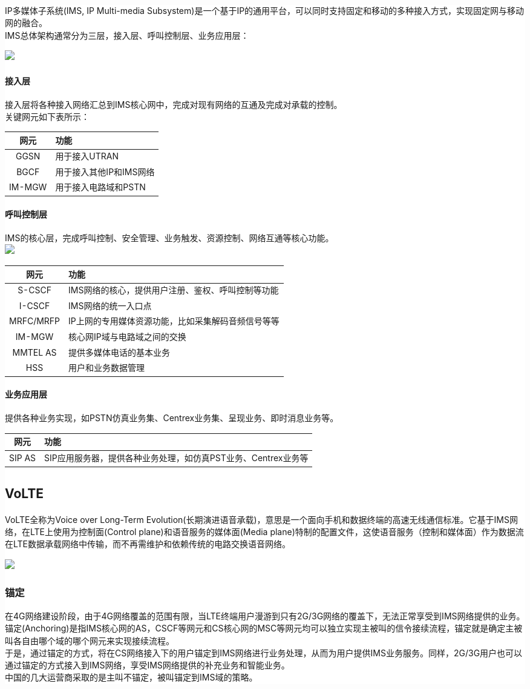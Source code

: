 IP多媒体子系统(IMS, IP Multi-media Subsystem)是一个基于IP的通用平台，可以同时支持固定和移动的多种接入方式，实现固定网与移动网的融合。  
IMS总体架构通常分为三层，接入层、呼叫控制层、业务应用层：  

<img src= https://cdn.jsdelivr.net/gh/l61012345/Pic/img/IMS.png width=50%>  

#### 接入层  
  接入层将各种接入网络汇总到IMS核心网中，完成对现有网络的互通及完成对承载的控制。  
  关键网元如下表所示：  

  |  网元  | 功能                    |
  | :----: | :---------------------- |
  |  GGSN  | 用于接入UTRAN           |
  |  BGCF  | 用于接入其他IP和IMS网络 |
  | IM-MGW | 用于接入电路域和PSTN    |


#### 呼叫控制层  
  IMS的核心层，完成呼叫控制、安全管理、业务触发、资源控制、网络互通等核心功能。  
  <img src= https://cdn.jsdelivr.net/gh/l61012345/Pic/img/20230220131148.png width=50%>  

  |   网元    | 功能                                               |
  | :-------: | :------------------------------------------------- |
  |  S-CSCF   | IMS网络的核心，提供用户注册、鉴权、呼叫控制等功能  |
  |  I-CSCF   | IMS网络的统一入口点                                |
  | MRFC/MRFP | IP上网的专用媒体资源功能，比如采集解码音频信号等等 |
  |  IM-MGW   | 核心网IP域与电路域之间的交换                       |
  | MMTEL AS  | 提供多媒体电话的基本业务                           |
  |    HSS    | 用户和业务数据管理                                 |


#### 业务应用层  
  提供各种业务实现，如PSTN仿真业务集、Centrex业务集、呈现业务、即时消息业务等。  

  |  网元  | 功能                                                         |
  | :----: | :----------------------------------------------------------- |
  | SIP AS | SIP应用服务器，提供各种业务处理，如仿真PST业务、Centrex业务等 |

## VoLTE

VoLTE全称为Voice over Long-Term Evolution(长期演进语音承载)，意思是一个面向手机和数据终端的高速无线通信标准。它基于IMS网络，在LTE上使用为控制面(Control plane)和语音服务的媒体面(Media plane)特制的配置文件，这使语音服务（控制和媒体面）作为数据流在LTE数据承载网络中传输，而不再需维护和依赖传统的电路交换语音网络。   

<img src= https://cdn.jsdelivr.net/gh/l61012345/Pic/img/20230220131315.png width=50%>  

### 锚定
在4G网络建设阶段，由于4G网络覆盖的范围有限，当LTE终端用户漫游到只有2G/3G网络的覆盖下，无法正常享受到IMS网络提供的业务。
锚定(Anchoring)是指IMS核心网的AS，CSCF等网元和CS核心网的MSC等网元均可以独立实现主被叫的信令接续流程，锚定就是确定主被叫各自由哪个域的哪个网元来实现接续流程。  
于是，通过锚定的方式，将在CS网络接入下的用户锚定到IMS网络进行业务处理，从而为用户提供IMS业务服务。同样，2G/3G用户也可以通过锚定的方式接入到IMS网络，享受IMS网络提供的补充业务和智能业务。  
中国的几大运营商采取的是主叫不锚定，被叫锚定到IMS域的策略。   
